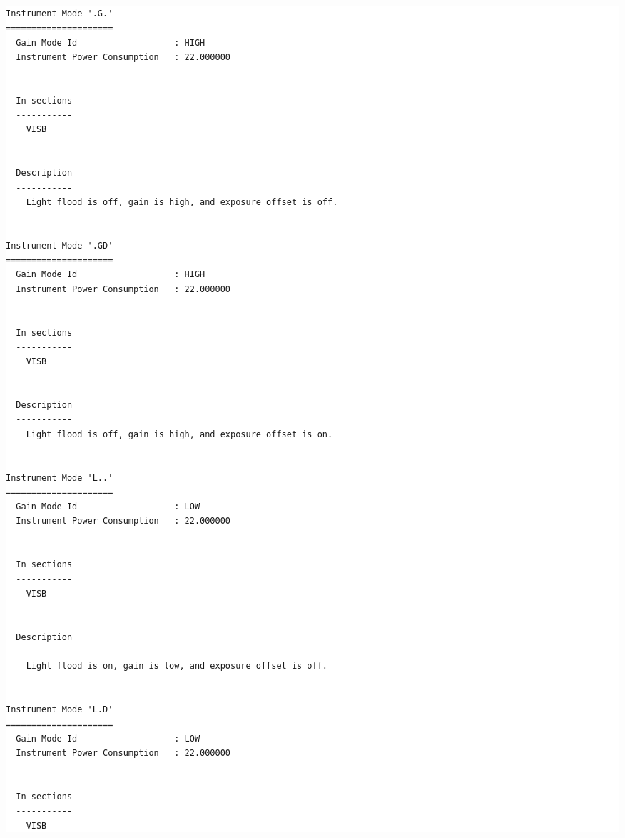  
    Instrument Mode '.G.'
    =====================
      Gain Mode Id                   : HIGH
      Instrument Power Consumption   : 22.000000
 
 
      In sections
      -----------
        VISB
 
 
      Description
      -----------
        Light flood is off, gain is high, and exposure offset is off.
 
 
    Instrument Mode '.GD'
    =====================
      Gain Mode Id                   : HIGH
      Instrument Power Consumption   : 22.000000
 
 
      In sections
      -----------
        VISB
 
 
      Description
      -----------
        Light flood is off, gain is high, and exposure offset is on.
 
 
    Instrument Mode 'L..'
    =====================
      Gain Mode Id                   : LOW
      Instrument Power Consumption   : 22.000000
 
 
      In sections
      -----------
        VISB
 
 
      Description
      -----------
        Light flood is on, gain is low, and exposure offset is off.
 
 
    Instrument Mode 'L.D'
    =====================
      Gain Mode Id                   : LOW
      Instrument Power Consumption   : 22.000000
 
 
      In sections
      -----------
        VISB
 
 